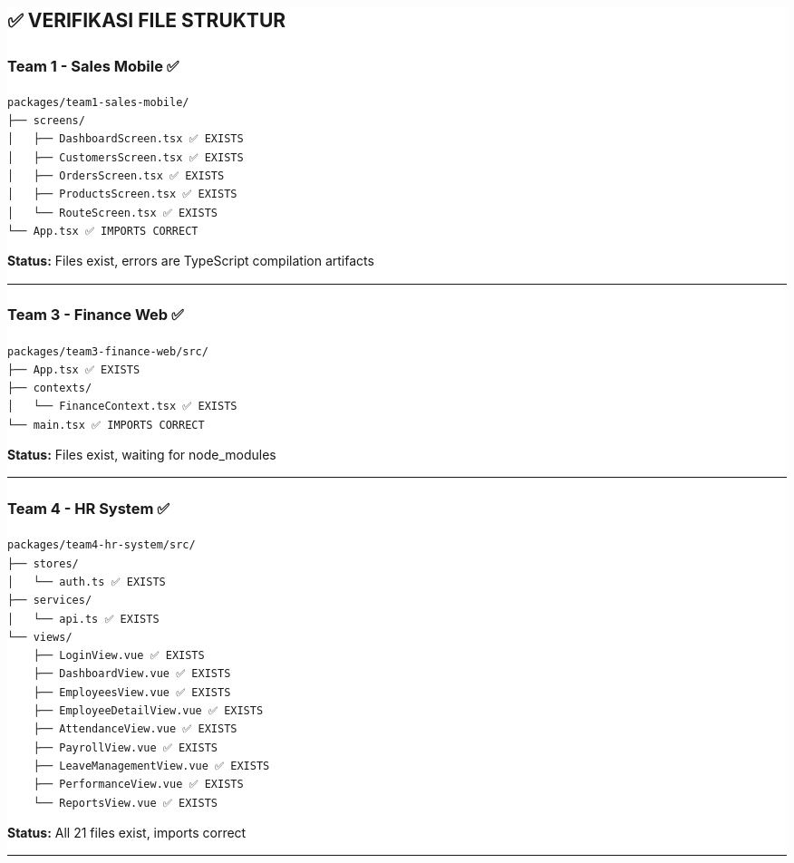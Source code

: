 
## ✅ VERIFIKASI FILE STRUKTUR

### **Team 1 - Sales Mobile** ✅
```
packages/team1-sales-mobile/
├── screens/
│   ├── DashboardScreen.tsx ✅ EXISTS
│   ├── CustomersScreen.tsx ✅ EXISTS
│   ├── OrdersScreen.tsx ✅ EXISTS
│   ├── ProductsScreen.tsx ✅ EXISTS
│   └── RouteScreen.tsx ✅ EXISTS
└── App.tsx ✅ IMPORTS CORRECT
```
**Status:** Files exist, errors are TypeScript compilation artifacts

---

### **Team 3 - Finance Web** ✅
```
packages/team3-finance-web/src/
├── App.tsx ✅ EXISTS
├── contexts/
│   └── FinanceContext.tsx ✅ EXISTS
└── main.tsx ✅ IMPORTS CORRECT
```
**Status:** Files exist, waiting for node_modules

---

### **Team 4 - HR System** ✅
```
packages/team4-hr-system/src/
├── stores/
│   └── auth.ts ✅ EXISTS
├── services/
│   └── api.ts ✅ EXISTS
└── views/
    ├── LoginView.vue ✅ EXISTS
    ├── DashboardView.vue ✅ EXISTS
    ├── EmployeesView.vue ✅ EXISTS
    ├── EmployeeDetailView.vue ✅ EXISTS
    ├── AttendanceView.vue ✅ EXISTS
    ├── PayrollView.vue ✅ EXISTS
    ├── LeaveManagementView.vue ✅ EXISTS
    ├── PerformanceView.vue ✅ EXISTS
    └── ReportsView.vue ✅ EXISTS
```
**Status:** All 21 files exist, imports correct

---
